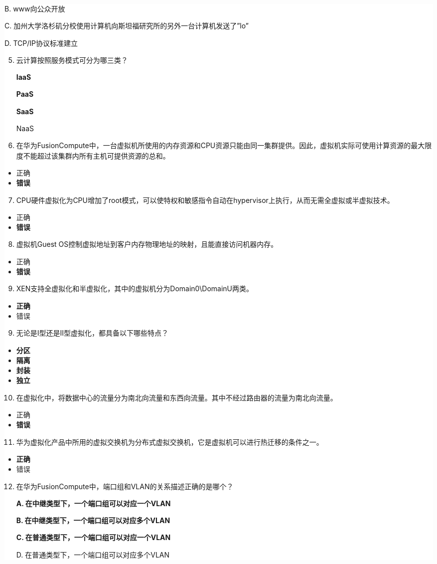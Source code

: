    B. www向公众开放

   C. 加州大学洛杉矶分校使用计算机向斯坦福研究所的另外一台计算机发送了”lo”

   D. TCP/IP协议标准建立

5. 云计算按照服务模式可分为哪三类？

   **IaaS**

   **PaaS**

   **SaaS**

   NaaS


6. 在华为FusionCompute中，一台虚拟机所使用的内存资源和CPU资源只能由同一集群提供。因此，虚拟机实际可使用计算资源的最大限度不能超过该集群内所有主机可提供资源的总和。

- 正确
- **错误**

7. CPU硬件虚拟化为CPU增加了root模式，可以使特权和敏感指令自动在hypervisor上执行，从而无需全虚拟或半虚拟技术。

- 正确
- **错误**

8. 虚拟机Guest OS控制虚拟地址到客户内存物理地址的映射，且能直接访问机器内存。

- 正确
- **错误**

9. XEN支持全虚拟化和半虚拟化，其中的虚拟机分为Domain0\DomainU两类。

- **正确**
- 错误

9. 无论是I型还是II型虚拟化，都具备以下哪些特点？

- **分区**
- **隔离**
- **封装**
- **独立**

10. 在虚拟化中，将数据中心的流量分为南北向流量和东西向流量。其中不经过路由器的流量为南北向流量。

- 正确
- **错误**

11. 华为虚拟化产品中所用的虚拟交换机为分布式虚拟交换机，它是虚拟机可以进行热迁移的条件之一。

- **正确**
- 错误

12.    在华为FusionCompute中，端口组和VLAN的关系描述正确的是哪个？

       **A. 在中继类型下，一个端口组可以对应一个VLAN**

       **B. 在中继类型下，一个端口组可以对应多个VLAN**

       **C. 在普通类型下，一个端口组可以对应一个VLAN**

       D. 在普通类型下，一个端口组可以对应多个VLAN
